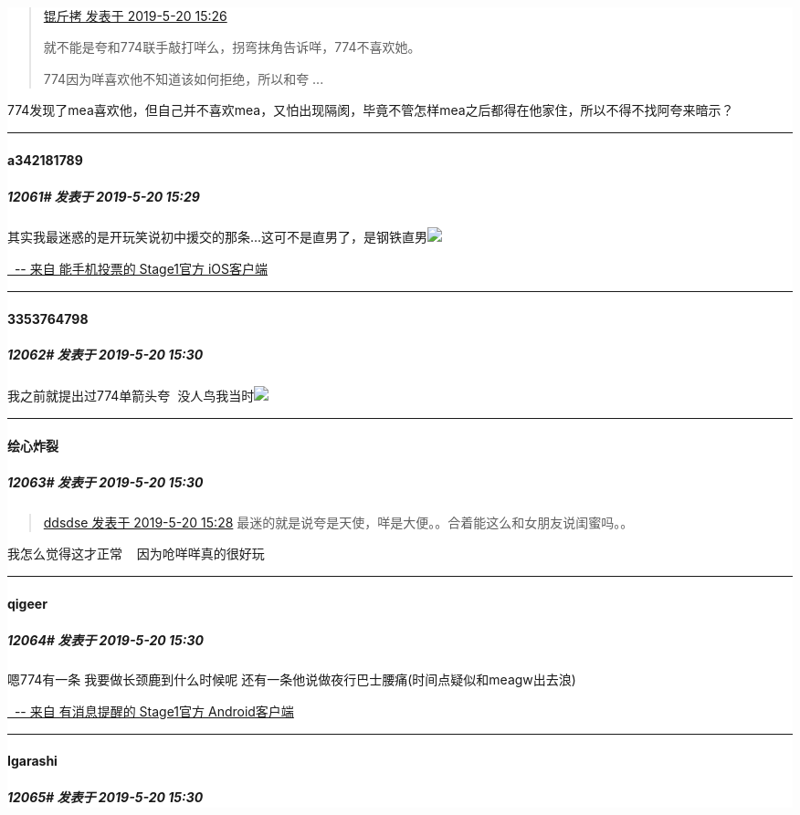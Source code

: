 
<blockquote><a href="httphttps://bbs.saraba1st.com/2b/forum.php?mod=redirect&amp;goto=findpost&amp;pid=43775498&amp;ptid=1829754" target="_blank">锟斤拷 发表于 2019-5-20 15:26</a>

就不能是夸和774联手敲打咩么，拐弯抹角告诉咩，774不喜欢她。

774因为咩喜欢他不知道该如何拒绝，所以和夸 ...</blockquote>
774发现了mea喜欢他，但自己并不喜欢mea，又怕出现隔阂，毕竟不管怎样mea之后都得在他家住，所以不得不找阿夸来暗示？


-----

####  a342181789  
##### 12061#       发表于 2019-5-20 15:29


其实我最迷惑的是开玩笑说初中援交的那条...这可不是直男了，是钢铁直男<img src="https://static.saraba1st.com/image/smiley/face2017/068.png" referrerpolicy="no-referrer">

[  -- 来自 能手机投票的 Stage1官方 iOS客户端](https://itunes.apple.com/fi/app/saraba1st/id1221237470?mt=8)


-----

####  3353764798  
##### 12062#       发表于 2019-5-20 15:30


我之前就提出过774单箭头夸  没人鸟我当时<img src="https://static.saraba1st.com/image/smiley/face2017/068.png" referrerpolicy="no-referrer">


-----

####  绘心炸裂  
##### 12063#       发表于 2019-5-20 15:30


<blockquote><a href="httphttps://bbs.saraba1st.com/2b/forum.php?mod=redirect&amp;goto=findpost&amp;pid=43775536&amp;ptid=1829754" target="_blank">ddsdse 发表于 2019-5-20 15:28</a>
最迷的就是说夸是天使，咩是大便。。合着能这么和女朋友说闺蜜吗。。</blockquote>
我怎么觉得这才正常    因为呛咩咩真的很好玩


-----

####  qigeer  
##### 12064#       发表于 2019-5-20 15:30


嗯774有一条 我要做长颈鹿到什么时候呢 还有一条他说做夜行巴士腰痛(时间点疑似和meagw出去浪)

[  -- 来自 有消息提醒的 Stage1官方 Android客户端](https://www.coolapk.com/apk/140634)


-----

####  Igarashi  
##### 12065#       发表于 2019-5-20 15:30
